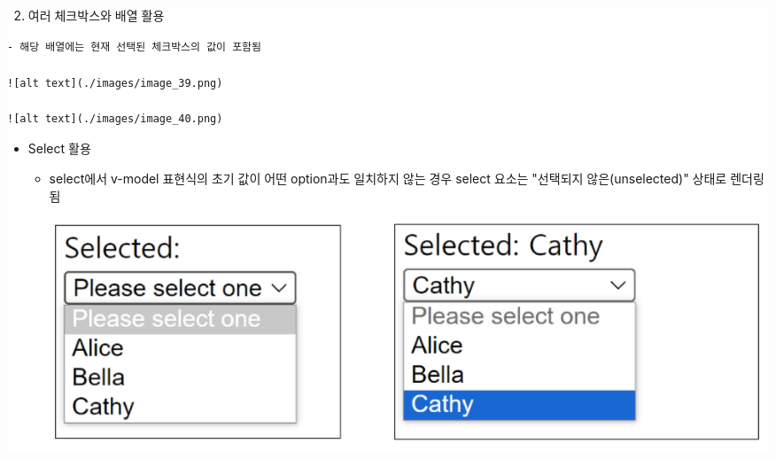   2. 여러 체크박스와 배열 활용

    - 해당 배열에는 현재 선택된 체크박스의 값이 포함됨

    ![alt text](./images/image_39.png)

    ![alt text](./images/image_40.png)


- Select 활용

  - select에서 v-model 표현식의 초기 값이 어떤 option과도 일치하지 않는 경우 select 요소는 "선택되지 않은(unselected)" 상태로 렌더링 됨

    ![alt text](./images/image_41.png)
